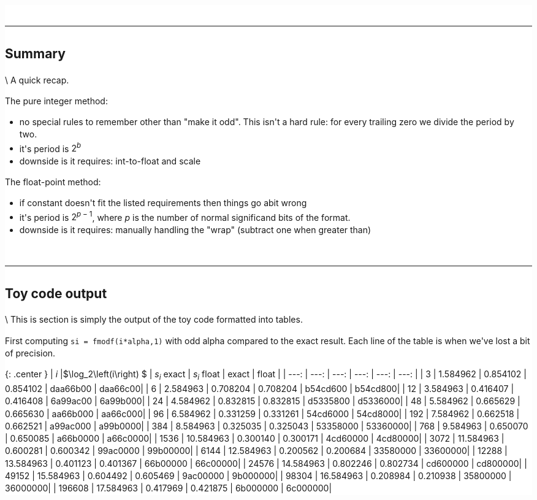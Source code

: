 
<br>

------

Summary
------

\\
A quick recap.

The pure integer method:
* no special rules to remember other than "make it odd". This isn't a hard rule: for every trailing zero we divide the period by two.
* it's period is $2^b$
* downside is it requires: int-to-float and scale

The float-point method:
* if constant doesn't fit the listed requirements then things go abit wrong
* it's period is $2^{p-1}$, where $p$ is the number of normal significand bits of the format.
* downside is it requires: manually handling the "wrap" (subtract one when greater than)


<br>

------

Toy code output
------

\\
This is section is simply the output of the toy code formatted into tables.

First computing `si = fmodf(i*alpha,1)` with odd alpha compared to the exact result. Each line of the table is when we've lost a bit of precision.


{: .center }
|   $i$   |$\log_2\left(i\right) $ | $s_i$ exact |  $s_i$ float  | exact | float |
|   ---:  |    ---:   |  ---:  |    ---:    | ---:  |    ---:    |
|         3 |  1.584962 | 0.854102 | 0.854102 | daa66b00 | daa66c00|
|         6 |  2.584963 | 0.708204 | 0.708204 | b54cd600 | b54cd800|
|        12 |  3.584963 | 0.416407 | 0.416408 | 6a99ac00 | 6a99b000|
|        24 |  4.584962 | 0.832815 | 0.832815 | d5335800 | d5336000|
|        48 |  5.584962 | 0.665629 | 0.665630 | aa66b000 | aa66c000|
|        96 |  6.584962 | 0.331259 | 0.331261 | 54cd6000 | 54cd8000|
|       192 |  7.584962 | 0.662518 | 0.662521 | a99ac000 | a99b0000|
|       384 |  8.584963 | 0.325035 | 0.325043 | 53358000 | 53360000|
|       768 |  9.584963 | 0.650070 | 0.650085 | a66b0000 | a66c0000|
|      1536 | 10.584963 | 0.300140 | 0.300171 | 4cd60000 | 4cd80000|
|      3072 | 11.584963 | 0.600281 | 0.600342 | 99ac0000 | 99b00000|
|      6144 | 12.584963 | 0.200562 | 0.200684 | 33580000 | 33600000|
|     12288 | 13.584963 | 0.401123 | 0.401367 | 66b00000 | 66c00000|
|     24576 | 14.584963 | 0.802246 | 0.802734 | cd600000 | cd800000|
|     49152 | 15.584963 | 0.604492 | 0.605469 | 9ac00000 | 9b000000|
|     98304 | 16.584963 | 0.208984 | 0.210938 | 35800000 | 36000000|
|    196608 | 17.584963 | 0.417969 | 0.421875 | 6b000000 | 6c000000|